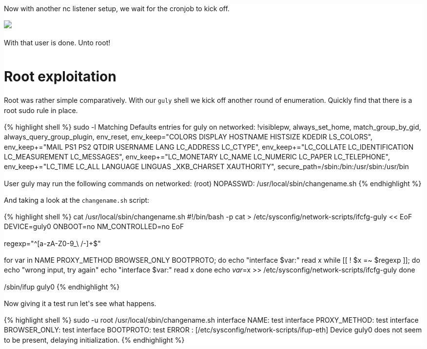 <p>Now with another nc listener setup, we wait for the cronjob to kick off.</p>

<p>
<img src="{{ '/assets/htb-networked/user.PNG' | relative_url }}">
</p>

<p>With that user is done. Unto root!</p>

<h1>Root exploitation</h1>

<p>Root was rather simple comparatively. With our <code>guly</code> shell we kick off another round of enumeration. Quickly find that there is a root sudo rule in place.</p>

{% highlight shell %}
sudo -l
Matching Defaults entries for guly on networked:
    !visiblepw, always_set_home, match_group_by_gid, always_query_group_plugin, env_reset, env_keep="COLORS DISPLAY HOSTNAME HISTSIZE KDEDIR LS_COLORS", env_keep+="MAIL PS1 PS2 QTDIR USERNAME LANG LC_ADDRESS LC_CTYPE", env_keep+="LC_COLLATE LC_IDENTIFICATION LC_MEASUREMENT LC_MESSAGES", env_keep+="LC_MONETARY LC_NAME LC_NUMERIC LC_PAPER LC_TELEPHONE", env_keep+="LC_TIME LC_ALL LANGUAGE LINGUAS _XKB_CHARSET XAUTHORITY", secure_path=/sbin\:/bin\:/usr/sbin\:/usr/bin

User guly may run the following commands on networked:
    (root) NOPASSWD: /usr/local/sbin/changename.sh
{% endhighlight %}

<p>And taking a look at the <code>changename.sh</code> script:</p>

{% highlight shell %}
cat /usr/local/sbin/changename.sh
#!/bin/bash -p
cat > /etc/sysconfig/network-scripts/ifcfg-guly << EoF
DEVICE=guly0
ONBOOT=no
NM_CONTROLLED=no
EoF

regexp="^[a-zA-Z0-9_\ /-]+$"

for var in NAME PROXY_METHOD BROWSER_ONLY BOOTPROTO; do
	echo "interface $var:"
	read x
	while [[ ! $x =~ $regexp ]]; do
		echo "wrong input, try again"
		echo "interface $var:"
		read x
	done
	echo $var=$x >> /etc/sysconfig/network-scripts/ifcfg-guly
done
  
/sbin/ifup guly0
{% endhighlight %}

<p>Now giving it a test run let's see what happens.</p>

{% highlight shell %}
sudo -u root /usr/local/sbin/changename.sh
interface NAME:
test
interface PROXY_METHOD:
test
interface BROWSER_ONLY:
test
interface BOOTPROTO:
test
ERROR     : [/etc/sysconfig/network-scripts/ifup-eth] Device guly0 does not seem to be present, delaying initialization.
{% endhighlight %}

